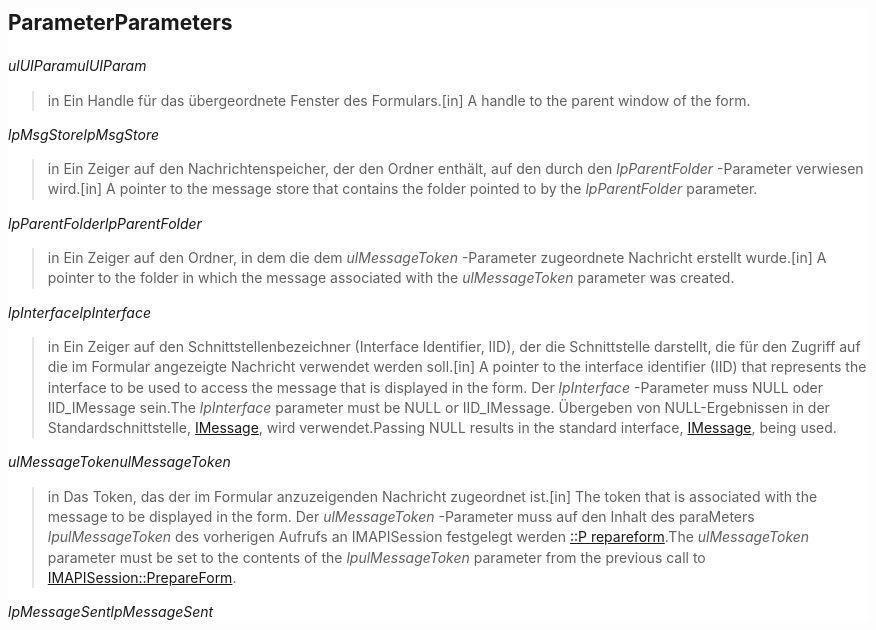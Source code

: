## <a name="parameters"></a><span data-ttu-id="a13d7-106">Parameter</span><span class="sxs-lookup"><span data-stu-id="a13d7-106">Parameters</span></span>

 <span data-ttu-id="a13d7-107">_ulUIParam_</span><span class="sxs-lookup"><span data-stu-id="a13d7-107">_ulUIParam_</span></span>
  
> <span data-ttu-id="a13d7-108">in Ein Handle für das übergeordnete Fenster des Formulars.</span><span class="sxs-lookup"><span data-stu-id="a13d7-108">[in] A handle to the parent window of the form.</span></span>
    
 <span data-ttu-id="a13d7-109">_lpMsgStore_</span><span class="sxs-lookup"><span data-stu-id="a13d7-109">_lpMsgStore_</span></span>
  
> <span data-ttu-id="a13d7-110">in Ein Zeiger auf den Nachrichtenspeicher, der den Ordner enthält, auf den durch den _lpParentFolder_ -Parameter verwiesen wird.</span><span class="sxs-lookup"><span data-stu-id="a13d7-110">[in] A pointer to the message store that contains the folder pointed to by the  _lpParentFolder_ parameter.</span></span> 
    
 <span data-ttu-id="a13d7-111">_lpParentFolder_</span><span class="sxs-lookup"><span data-stu-id="a13d7-111">_lpParentFolder_</span></span>
  
> <span data-ttu-id="a13d7-112">in Ein Zeiger auf den Ordner, in dem die dem _ulMessageToken_ -Parameter zugeordnete Nachricht erstellt wurde.</span><span class="sxs-lookup"><span data-stu-id="a13d7-112">[in] A pointer to the folder in which the message associated with the  _ulMessageToken_ parameter was created.</span></span> 
    
 <span data-ttu-id="a13d7-113">_lpInterface_</span><span class="sxs-lookup"><span data-stu-id="a13d7-113">_lpInterface_</span></span>
  
> <span data-ttu-id="a13d7-114">in Ein Zeiger auf den Schnittstellenbezeichner (Interface Identifier, IID), der die Schnittstelle darstellt, die für den Zugriff auf die im Formular angezeigte Nachricht verwendet werden soll.</span><span class="sxs-lookup"><span data-stu-id="a13d7-114">[in] A pointer to the interface identifier (IID) that represents the interface to be used to access the message that is displayed in the form.</span></span> <span data-ttu-id="a13d7-115">Der _lpInterface_ -Parameter muss NULL oder IID_IMessage sein.</span><span class="sxs-lookup"><span data-stu-id="a13d7-115">The  _lpInterface_ parameter must be NULL or IID_IMessage.</span></span> <span data-ttu-id="a13d7-116">Übergeben von NULL-Ergebnissen in der Standardschnittstelle, [IMessage](imessageimapiprop.md), wird verwendet.</span><span class="sxs-lookup"><span data-stu-id="a13d7-116">Passing NULL results in the standard interface, [IMessage](imessageimapiprop.md), being used.</span></span> 
    
 <span data-ttu-id="a13d7-117">_ulMessageToken_</span><span class="sxs-lookup"><span data-stu-id="a13d7-117">_ulMessageToken_</span></span>
  
> <span data-ttu-id="a13d7-118">in Das Token, das der im Formular anzuzeigenden Nachricht zugeordnet ist.</span><span class="sxs-lookup"><span data-stu-id="a13d7-118">[in] The token that is associated with the message to be displayed in the form.</span></span> <span data-ttu-id="a13d7-119">Der _ulMessageToken_ -Parameter muss auf den Inhalt des paraMeters _lpulMessageToken_ des vorherigen Aufrufs an IMAPISession festgelegt werden [::P repareform](imapisession-prepareform.md).</span><span class="sxs-lookup"><span data-stu-id="a13d7-119">The  _ulMessageToken_ parameter must be set to the contents of the  _lpulMessageToken_ parameter from the previous call to [IMAPISession::PrepareForm](imapisession-prepareform.md).</span></span>
    
 <span data-ttu-id="a13d7-120">_lpMessageSent_</span><span class="sxs-lookup"><span data-stu-id="a13d7-120">_lpMessageSent_</span></span>
  